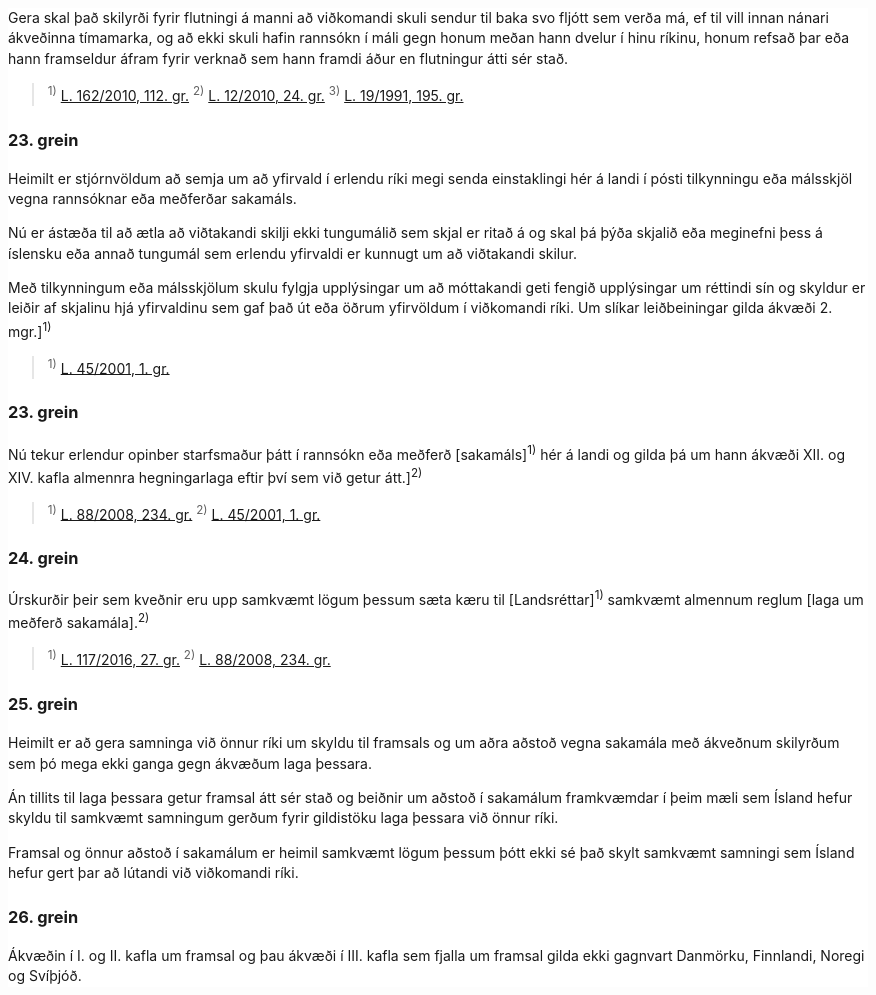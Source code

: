 Gera skal það skilyrði fyrir flutningi á manni að viðkomandi skuli sendur til baka svo fljótt sem verða má, ef til vill innan nánari ákveðinna tímamarka, og að ekki skuli hafin rannsókn í máli gegn honum meðan hann dvelur í hinu ríkinu, honum refsað þar eða hann framseldur áfram fyrir verknað sem hann framdi áður en flutningur átti sér stað.

> <sup>1)</sup> [L. 162/2010, 112. gr.](https://althingi.is/altext/stjt/2010.162.html) <sup>2)</sup> [L. 12/2010, 24. gr.](https://althingi.is/altext/stjt/2010.012.html) <sup>3)</sup> [L. 19/1991, 195. gr.](https://althingi.is/altext/stjt/1991.019.html)

### 23. grein

Heimilt er stjórnvöldum að semja um að yfirvald í erlendu ríki megi senda einstaklingi hér á landi í pósti tilkynningu eða málsskjöl vegna rannsóknar eða meðferðar sakamáls.

Nú er ástæða til að ætla að viðtakandi skilji ekki tungumálið sem skjal er ritað á og skal þá þýða skjalið eða meginefni þess á íslensku eða annað tungumál sem erlendu yfirvaldi er kunnugt um að viðtakandi skilur.

Með tilkynningum eða málsskjölum skulu fylgja upplýsingar um að móttakandi geti fengið upplýsingar um réttindi sín og skyldur er leiðir af skjalinu hjá yfirvaldinu sem gaf það út eða öðrum yfirvöldum í viðkomandi ríki. Um slíkar leiðbeiningar gilda ákvæði 2. mgr.]<sup>1)</sup> 

> <sup>1)</sup> [L. 45/2001, 1. gr.](https://althingi.is/altext/stjt/2001.045.html)

### 23. grein

Nú tekur erlendur opinber starfsmaður þátt í rannsókn eða meðferð [sakamáls]<sup>1)</sup> hér á landi og gilda þá um hann ákvæði XII. og XIV. kafla almennra hegningarlaga eftir því sem við getur átt.]<sup>2)</sup> 

> <sup>1)</sup> [L. 88/2008, 234. gr.](https://althingi.is/altext/stjt/2008.088.html#G234) <sup>2)</sup> [L. 45/2001, 1. gr.](https://althingi.is/altext/stjt/2001.045.html)

### 24. grein

Úrskurðir þeir sem kveðnir eru upp samkvæmt lögum þessum sæta kæru til [Landsréttar]<sup>1)</sup> samkvæmt almennum reglum [laga um meðferð sakamála].<sup>2)</sup> 

> <sup>1)</sup> [L. 117/2016, 27. gr.](https://althingi.is/altext/stjt/2016.117.html) <sup>2)</sup> [L. 88/2008, 234. gr.](https://althingi.is/altext/stjt/2008.088.html#G234)

### 25. grein

Heimilt er að gera samninga við önnur ríki um skyldu til framsals og um aðra aðstoð vegna sakamála með ákveðnum skilyrðum sem þó mega ekki ganga gegn ákvæðum laga þessara.

Án tillits til laga þessara getur framsal átt sér stað og beiðnir um aðstoð í sakamálum framkvæmdar í þeim mæli sem Ísland hefur skyldu til samkvæmt samningum gerðum fyrir gildistöku laga þessara við önnur ríki.

Framsal og önnur aðstoð í sakamálum er heimil samkvæmt lögum þessum þótt ekki sé það skylt samkvæmt samningi sem Ísland hefur gert þar að lútandi við viðkomandi ríki.

### 26. grein

Ákvæðin í I. og II. kafla um framsal og þau ákvæði í III. kafla sem fjalla um framsal gilda ekki gagnvart Danmörku, Finnlandi, Noregi og Svíþjóð.
